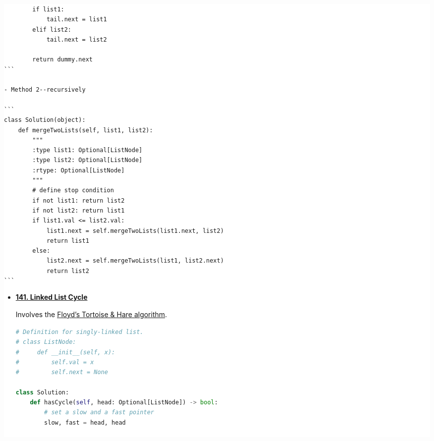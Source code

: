             if list1:
                tail.next = list1
            elif list2:
                tail.next = list2
    
            return dummy.next
    ```
    
    - Method 2--recursively
    
    ```
    class Solution(object):
        def mergeTwoLists(self, list1, list2):
            """
            :type list1: Optional[ListNode]
            :type list2: Optional[ListNode]
            :rtype: Optional[ListNode]
            """
            # define stop condition
            if not list1: return list2
            if not list2: return list1
            if list1.val <= list2.val:
                list1.next = self.mergeTwoLists(list1.next, list2)
                return list1
            else:
                list2.next = self.mergeTwoLists(list1, list2.next)
                return list2
    ```
    
- **[141. Linked List Cycle](https://leetcode.com/problems/linked-list-cycle/)**
    
    Involves the [Floyd’s Tortoise & Hare algorithm](https://www.notion.so/Floyd-s-Tortoise-Hare-algorithm-5988b6a0c2c14d129f3b2c5d8a17e555).
    
    ```python
    # Definition for singly-linked list.
    # class ListNode:
    #     def __init__(self, x):
    #         self.val = x
    #         self.next = None
    
    class Solution:
        def hasCycle(self, head: Optional[ListNode]) -> bool:
            # set a slow and a fast pointer
            slow, fast = head, head
            